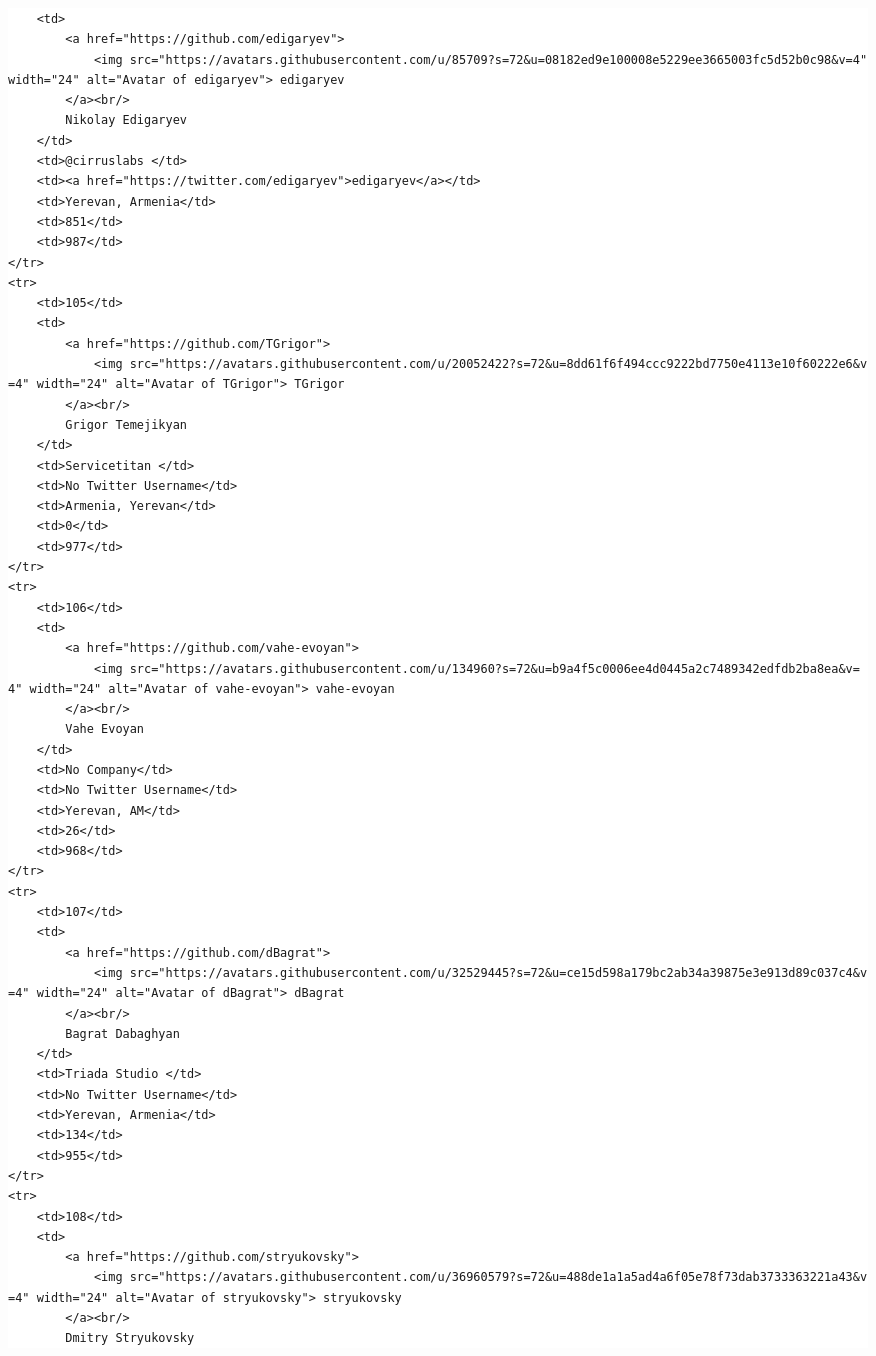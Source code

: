 		<td>
			<a href="https://github.com/edigaryev">
				<img src="https://avatars.githubusercontent.com/u/85709?s=72&u=08182ed9e100008e5229ee3665003fc5d52b0c98&v=4" width="24" alt="Avatar of edigaryev"> edigaryev
			</a><br/>
			Nikolay Edigaryev
		</td>
		<td>@cirruslabs </td>
		<td><a href="https://twitter.com/edigaryev">edigaryev</a></td>
		<td>Yerevan, Armenia</td>
		<td>851</td>
		<td>987</td>
	</tr>
	<tr>
		<td>105</td>
		<td>
			<a href="https://github.com/TGrigor">
				<img src="https://avatars.githubusercontent.com/u/20052422?s=72&u=8dd61f6f494ccc9222bd7750e4113e10f60222e6&v=4" width="24" alt="Avatar of TGrigor"> TGrigor
			</a><br/>
			Grigor Temejikyan
		</td>
		<td>Servicetitan </td>
		<td>No Twitter Username</td>
		<td>Armenia, Yerevan</td>
		<td>0</td>
		<td>977</td>
	</tr>
	<tr>
		<td>106</td>
		<td>
			<a href="https://github.com/vahe-evoyan">
				<img src="https://avatars.githubusercontent.com/u/134960?s=72&u=b9a4f5c0006ee4d0445a2c7489342edfdb2ba8ea&v=4" width="24" alt="Avatar of vahe-evoyan"> vahe-evoyan
			</a><br/>
			Vahe Evoyan
		</td>
		<td>No Company</td>
		<td>No Twitter Username</td>
		<td>Yerevan, AM</td>
		<td>26</td>
		<td>968</td>
	</tr>
	<tr>
		<td>107</td>
		<td>
			<a href="https://github.com/dBagrat">
				<img src="https://avatars.githubusercontent.com/u/32529445?s=72&u=ce15d598a179bc2ab34a39875e3e913d89c037c4&v=4" width="24" alt="Avatar of dBagrat"> dBagrat
			</a><br/>
			Bagrat Dabaghyan
		</td>
		<td>Triada Studio </td>
		<td>No Twitter Username</td>
		<td>Yerevan, Armenia</td>
		<td>134</td>
		<td>955</td>
	</tr>
	<tr>
		<td>108</td>
		<td>
			<a href="https://github.com/stryukovsky">
				<img src="https://avatars.githubusercontent.com/u/36960579?s=72&u=488de1a1a5ad4a6f05e78f73dab3733363221a43&v=4" width="24" alt="Avatar of stryukovsky"> stryukovsky
			</a><br/>
			Dmitry Stryukovsky